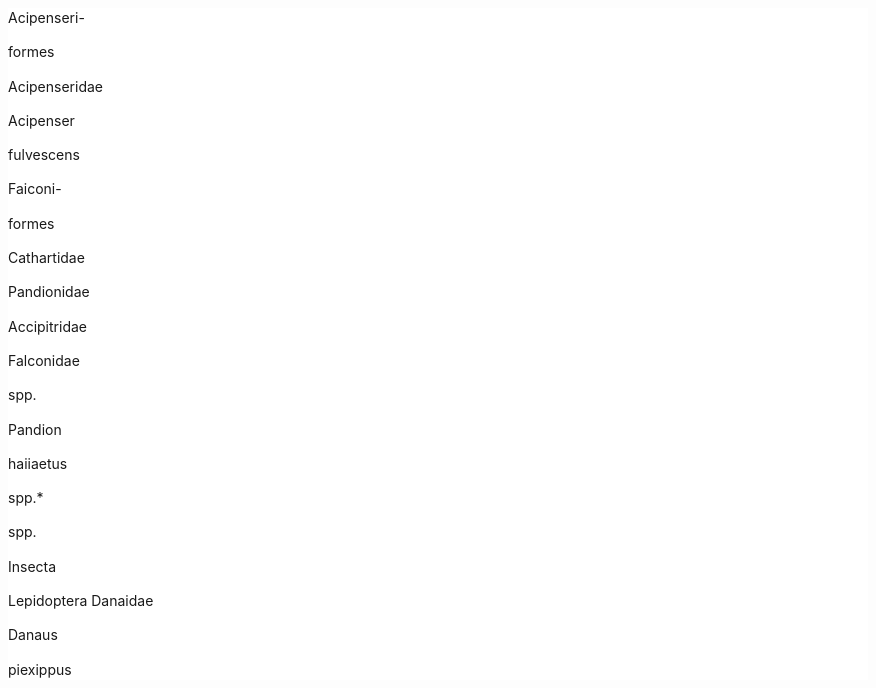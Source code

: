 Acipenseri-

formes

Acipenseridae

Acipenser

fulvescens

Faiconi-

formes

Cathartidae

Pandionidae

Accipitridae

Falconidae

spp.

Pandion

haiiaetus

spp.*

spp.

Insecta

Lepidoptera Danaidae

Danaus

piexippus

